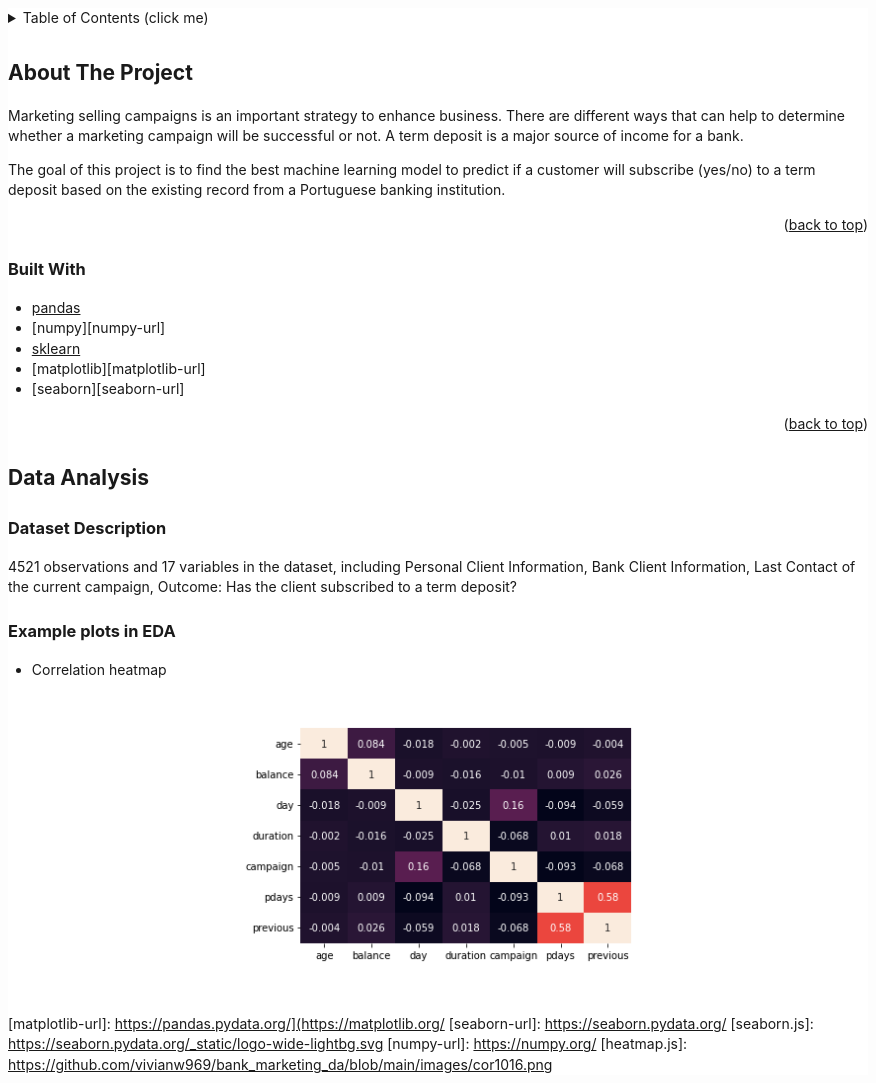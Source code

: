 <a name="readme-top"></a>

<details><summary>Table of Contents (click me)</summary></details>




## About The Project
Marketing selling campaigns is an important strategy to enhance business. There are different ways that can help to determine whether a marketing campaign will be successful or not. 
A term deposit is a major source of income for a bank. 


The goal of this project is to find the best machine learning model to predict if a customer will subscribe (yes/no) to a term deposit based on the existing record from a Portuguese banking institution.

<p align="right">(<a href="#readme-top">back to top</a>)</p>



### Built With

* [pandas][pandas-url]
* [numpy][numpy-url]
* [sklearn][sklearn-url]
* [matplotlib][matplotlib-url]
* [seaborn][seaborn-url]

<p align="right">(<a href="#readme-top">back to top</a>)</p>




## Data Analysis

### Dataset Description

4521 observations and 17 variables in the dataset, including Personal Client Information, Bank Client Information, Last Contact of the current campaign, Outcome: Has the client subscribed to a term deposit?

### Example plots in EDA

* Correlation heatmap
<div align="center">
<img src="https://github.com/vivianw969/bank_marketing_da/blob/main/images/cor1016.png" width="400" height="300">
</div>


[pandas.js]: https://pandas.pydata.org/static/img/pandas_white.svg
[pandas-url]: https://pandas.pydata.org/
[sklearn.js]: https://scikit-learn.org/stable/_static/scikit-learn-logo-small.png
[sklearn-url]: https://scikit-learn.org/stable/
[matplotlib.js]: https://matplotlib.org/_static/logo_light.svg
[matplotlib-url]: https://pandas.pydata.org/](https://matplotlib.org/
[seaborn-url]: https://seaborn.pydata.org/
[seaborn.js]: https://seaborn.pydata.org/_static/logo-wide-lightbg.svg
[numpy-url]: https://numpy.org/
[heatmap.js]: https://github.com/vivianw969/bank_marketing_da/blob/main/images/cor1016.png